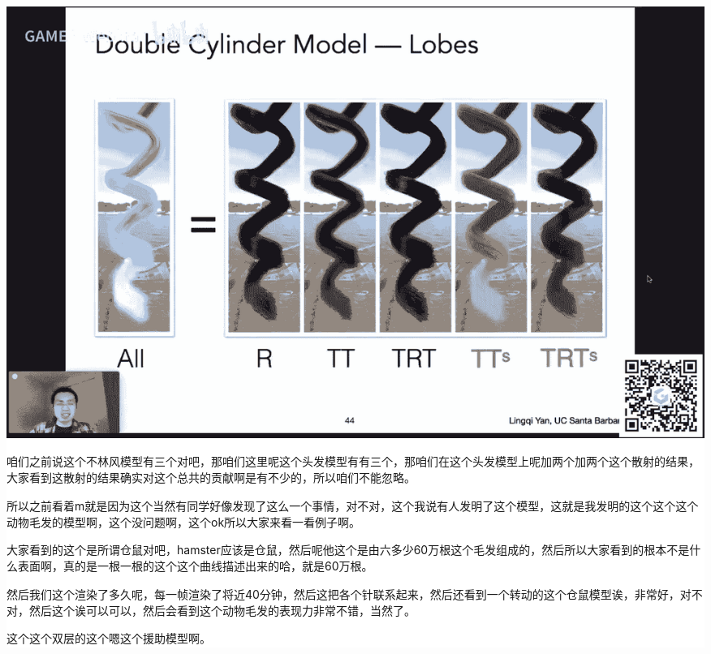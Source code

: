 

![](img/2dd42143ab7e939d07b9ebb80e9c8596_22.png)

咱们之前说这个不林风模型有三个对吧，那咱们这里呢这个头发模型有有三个，那咱们在这个头发模型上呢加两个加两个这个散射的结果，大家看到这散射的结果确实对这个总共的贡献啊是有不少的，所以咱们不能忽略。

所以之前看着m就是因为这个当然有同学好像发现了这么一个事情，对不对，这个我说有人发明了这个模型，这就是我发明的这个这个这个动物毛发的模型啊，这个没问题啊，这个ok所以大家来看一看例子啊。

大家看到的这个是所谓仓鼠对吧，hamster应该是仓鼠，然后呢他这个是由六多少60万根这个毛发组成的，然后所以大家看到的根本不是什么表面啊，真的是一根一根的这个这个曲线描述出来的哈，就是60万根。

然后我们这个渲染了多久呢，每一帧渲染了将近40分钟，然后这把各个针联系起来，然后还看到一个转动的这个仓鼠模型诶，非常好，对不对，然后这个诶可以可以，然后会看到这个动物毛发的表现力非常不错，当然了。

这个这个双层的这个嗯这个援助模型啊。
